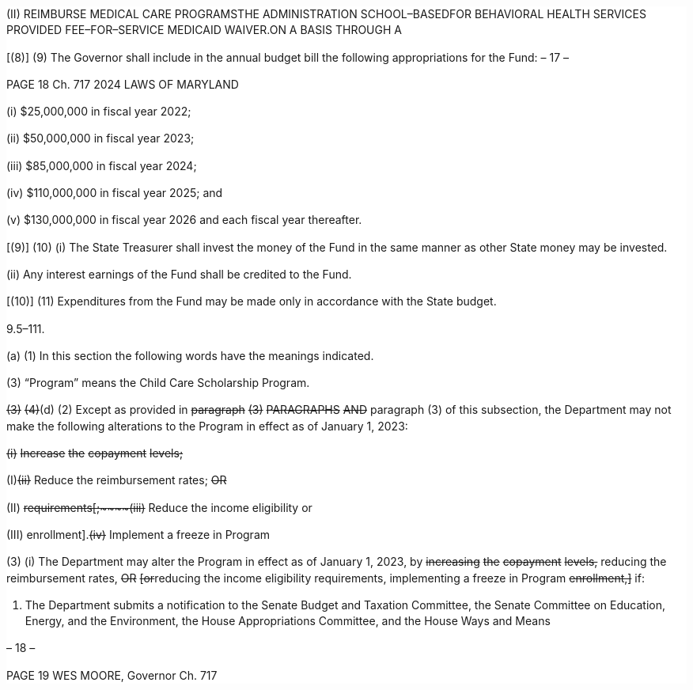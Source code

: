 (II) REIMBURSE MEDICAL CARE PROGRAMSTHE
ADMINISTRATION SCHOOL–BASEDFOR BEHAVIORAL HEALTH SERVICES PROVIDED
FEE–FOR–SERVICE MEDICAID WAIVER.ON A BASIS THROUGH A

[(8)] (9) The Governor shall include in the annual budget bill the
following appropriations for the Fund:
– 17 –

PAGE 18
Ch. 717 2024 LAWS OF MARYLAND

(i) $25,000,000 in fiscal year 2022;

(ii) $50,000,000 in fiscal year 2023;

(iii) $85,000,000 in fiscal year 2024;

(iv) $110,000,000 in fiscal year 2025; and

(v) $130,000,000 in fiscal year 2026 and each fiscal year thereafter.

[(9)] (10) (i) The State Treasurer shall invest the money of the Fund in
the same manner as other State money may be invested.

(ii) Any interest earnings of the Fund shall be credited to the Fund.

[(10)] (11) Expenditures from the Fund may be made only in accordance
with the State budget.

9.5–111.

(a) (1) In this section the following words have the meanings indicated.

(3) “Program” means the Child Care Scholarship Program.

~~(3)~~ ~~(4)~~(d) (2) Except as provided in ~~paragraph~~ ~~(3)~~ ~~PARAGRAPHS~~ ~~AND~~
paragraph (3) of this subsection, the Department may not make the following alterations
to the Program in effect as of January 1, 2023:

~~(i)~~ ~~Increase~~ ~~the~~ ~~copayment~~ ~~levels;~~

(I)~~(ii)~~ Reduce the reimbursement rates; ~~OR~~

(II) ~~requirements[;~~~~(iii)~~ Reduce the income eligibility or

(III) enrollment].~~(iv)~~ Implement a freeze in Program

(3) (i) The Department may alter the Program in effect as of January
1, 2023, by ~~increasing~~ ~~the~~ ~~copayment~~ ~~levels,~~ reducing the reimbursement rates, ~~OR~~
~~[or~~reducing the income eligibility requirements, implementing a freeze in Program
~~enrollment,]~~ if:

1. The Department submits a notification to the Senate
Budget and Taxation Committee, the Senate Committee on Education, Energy, and the
Environment, the House Appropriations Committee, and the House Ways and Means

– 18 –

PAGE 19
WES MOORE, Governor Ch. 717
